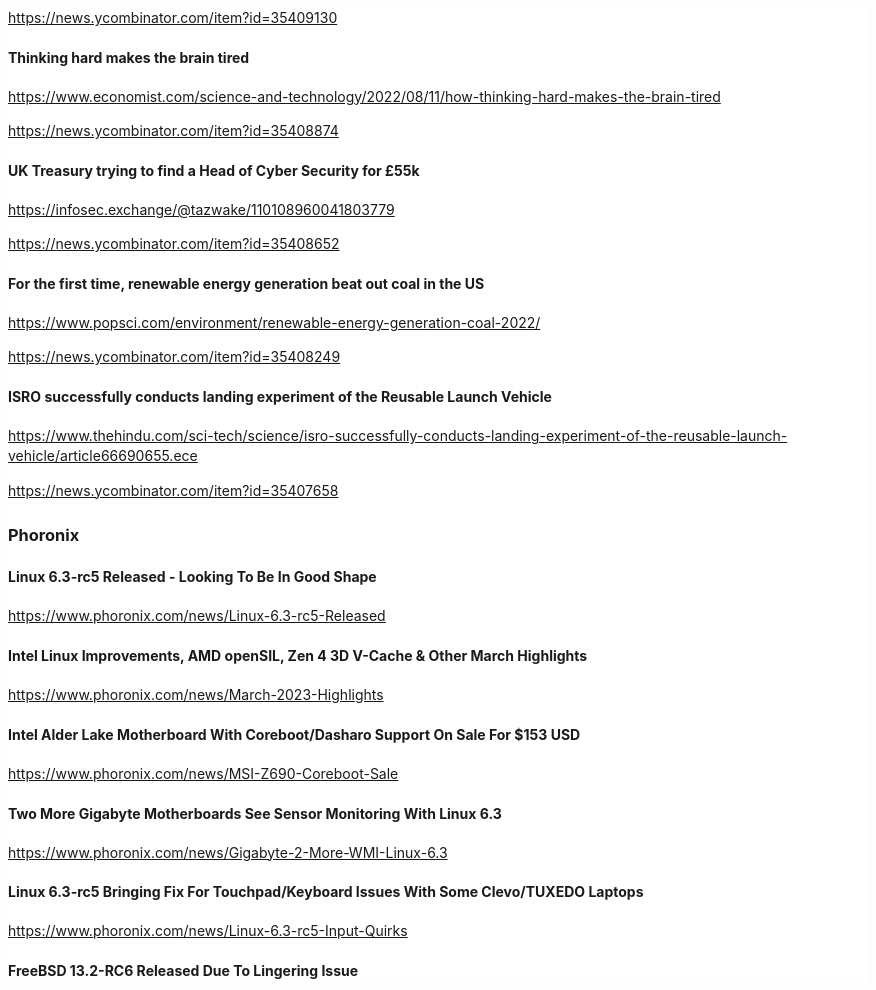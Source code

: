 https://news.ycombinator.com/item?id=35409130

#### Thinking hard makes the brain tired

https://www.economist.com/science-and-technology/2022/08/11/how-thinking-hard-makes-the-brain-tired

https://news.ycombinator.com/item?id=35408874

#### UK Treasury trying to find a Head of Cyber Security for £55k

https://infosec.exchange/@tazwake/110108960041803779

https://news.ycombinator.com/item?id=35408652

#### For the first time, renewable energy generation beat out coal in the US

https://www.popsci.com/environment/renewable-energy-generation-coal-2022/

https://news.ycombinator.com/item?id=35408249

#### ISRO successfully conducts landing experiment of the Reusable Launch Vehicle

https://www.thehindu.com/sci-tech/science/isro-successfully-conducts-landing-experiment-of-the-reusable-launch-vehicle/article66690655.ece

https://news.ycombinator.com/item?id=35407658

### Phoronix

#### Linux 6.3-rc5 Released - Looking To Be In Good Shape

https://www.phoronix.com/news/Linux-6.3-rc5-Released

#### Intel Linux Improvements, AMD openSIL, Zen 4 3D V-Cache & Other March Highlights

https://www.phoronix.com/news/March-2023-Highlights

#### Intel Alder Lake Motherboard With Coreboot/Dasharo Support On Sale For \$153 USD

https://www.phoronix.com/news/MSI-Z690-Coreboot-Sale

#### Two More Gigabyte Motherboards See Sensor Monitoring With Linux 6.3

https://www.phoronix.com/news/Gigabyte-2-More-WMI-Linux-6.3

#### Linux 6.3-rc5 Bringing Fix For Touchpad/Keyboard Issues With Some Clevo/TUXEDO Laptops

https://www.phoronix.com/news/Linux-6.3-rc5-Input-Quirks

#### FreeBSD 13.2-RC6 Released Due To Lingering Issue
